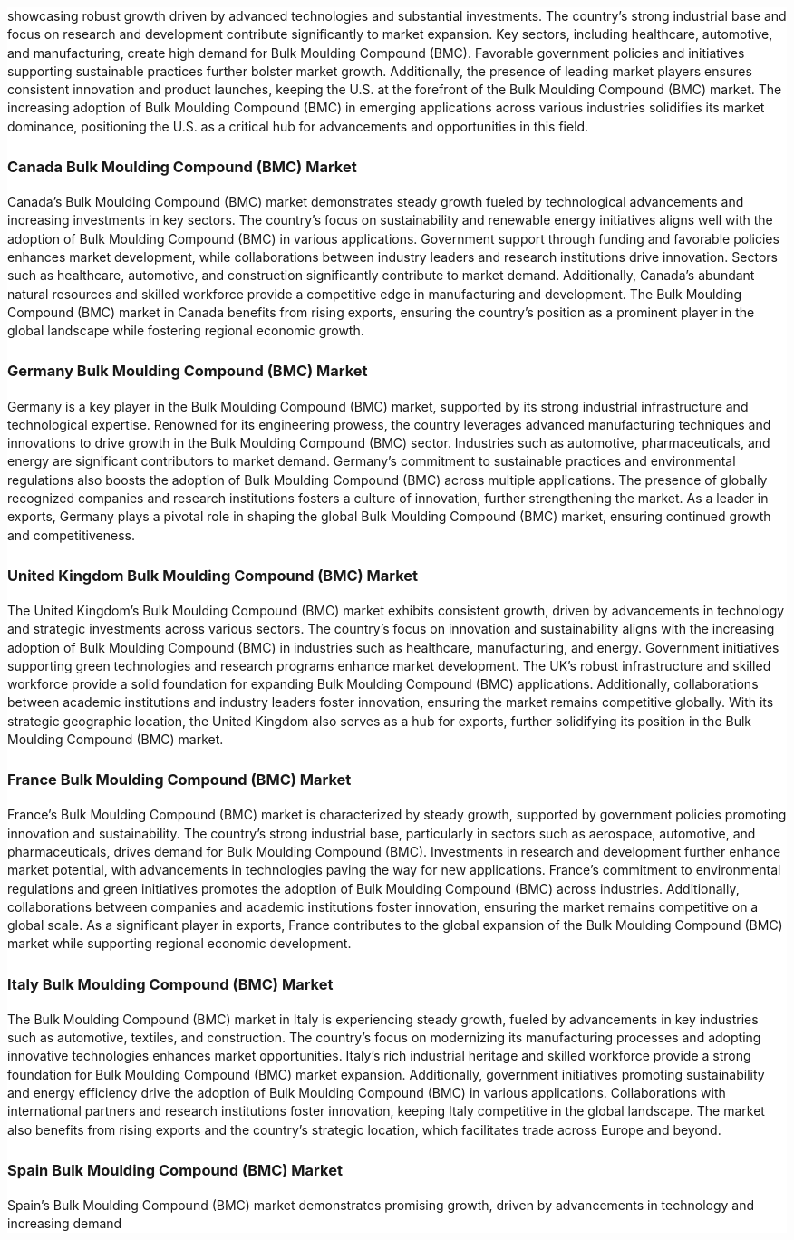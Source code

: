 showcasing robust growth driven by advanced technologies and substantial investments. The country&rsquo;s strong industrial base and focus on research and development contribute significantly to market expansion. Key sectors, including healthcare, automotive, and manufacturing, create high demand for Bulk Moulding Compound (BMC). Favorable government policies and initiatives supporting sustainable practices further bolster market growth. Additionally, the presence of leading market players ensures consistent innovation and product launches, keeping the U.S. at the forefront of the Bulk Moulding Compound (BMC) market. The increasing adoption of Bulk Moulding Compound (BMC) in emerging applications across various industries solidifies its market dominance, positioning the U.S. as a critical hub for advancements and opportunities in this field.</p><h3>Canada Bulk Moulding Compound (BMC) Market</h3><p>Canada&rsquo;s Bulk Moulding Compound (BMC) market demonstrates steady growth fueled by technological advancements and increasing investments in key sectors. The country&rsquo;s focus on sustainability and renewable energy initiatives aligns well with the adoption of Bulk Moulding Compound (BMC) in various applications. Government support through funding and favorable policies enhances market development, while collaborations between industry leaders and research institutions drive innovation. Sectors such as healthcare, automotive, and construction significantly contribute to market demand. Additionally, Canada&rsquo;s abundant natural resources and skilled workforce provide a competitive edge in manufacturing and development. The Bulk Moulding Compound (BMC) market in Canada benefits from rising exports, ensuring the country&rsquo;s position as a prominent player in the global landscape while fostering regional economic growth.</p><h3>Germany Bulk Moulding Compound (BMC) Market</h3><p>Germany is a key player in the Bulk Moulding Compound (BMC) market, supported by its strong industrial infrastructure and technological expertise. Renowned for its engineering prowess, the country leverages advanced manufacturing techniques and innovations to drive growth in the Bulk Moulding Compound (BMC) sector. Industries such as automotive, pharmaceuticals, and energy are significant contributors to market demand. Germany&rsquo;s commitment to sustainable practices and environmental regulations also boosts the adoption of Bulk Moulding Compound (BMC) across multiple applications. The presence of globally recognized companies and research institutions fosters a culture of innovation, further strengthening the market. As a leader in exports, Germany plays a pivotal role in shaping the global Bulk Moulding Compound (BMC) market, ensuring continued growth and competitiveness.</p><h3>United Kingdom Bulk Moulding Compound (BMC) Market</h3><p>The United Kingdom&rsquo;s Bulk Moulding Compound (BMC) market exhibits consistent growth, driven by advancements in technology and strategic investments across various sectors. The country&rsquo;s focus on innovation and sustainability aligns with the increasing adoption of Bulk Moulding Compound (BMC) in industries such as healthcare, manufacturing, and energy. Government initiatives supporting green technologies and research programs enhance market development. The UK&rsquo;s robust infrastructure and skilled workforce provide a solid foundation for expanding Bulk Moulding Compound (BMC) applications. Additionally, collaborations between academic institutions and industry leaders foster innovation, ensuring the market remains competitive globally. With its strategic geographic location, the United Kingdom also serves as a hub for exports, further solidifying its position in the Bulk Moulding Compound (BMC) market.</p><h3>France Bulk Moulding Compound (BMC) Market</h3><p>France&rsquo;s Bulk Moulding Compound (BMC) market is characterized by steady growth, supported by government policies promoting innovation and sustainability. The country&rsquo;s strong industrial base, particularly in sectors such as aerospace, automotive, and pharmaceuticals, drives demand for Bulk Moulding Compound (BMC). Investments in research and development further enhance market potential, with advancements in technologies paving the way for new applications. France&rsquo;s commitment to environmental regulations and green initiatives promotes the adoption of Bulk Moulding Compound (BMC) across industries. Additionally, collaborations between companies and academic institutions foster innovation, ensuring the market remains competitive on a global scale. As a significant player in exports, France contributes to the global expansion of the Bulk Moulding Compound (BMC) market while supporting regional economic development.</p><h3>Italy Bulk Moulding Compound (BMC) Market</h3><p>The Bulk Moulding Compound (BMC) market in Italy is experiencing steady growth, fueled by advancements in key industries such as automotive, textiles, and construction. The country&rsquo;s focus on modernizing its manufacturing processes and adopting innovative technologies enhances market opportunities. Italy&rsquo;s rich industrial heritage and skilled workforce provide a strong foundation for Bulk Moulding Compound (BMC) market expansion. Additionally, government initiatives promoting sustainability and energy efficiency drive the adoption of Bulk Moulding Compound (BMC) in various applications. Collaborations with international partners and research institutions foster innovation, keeping Italy competitive in the global landscape. The market also benefits from rising exports and the country&rsquo;s strategic location, which facilitates trade across Europe and beyond.</p><h3>Spain Bulk Moulding Compound (BMC) Market</h3><p>Spain&rsquo;s Bulk Moulding Compound (BMC) market demonstrates promising growth, driven by advancements in technology and increasing demand